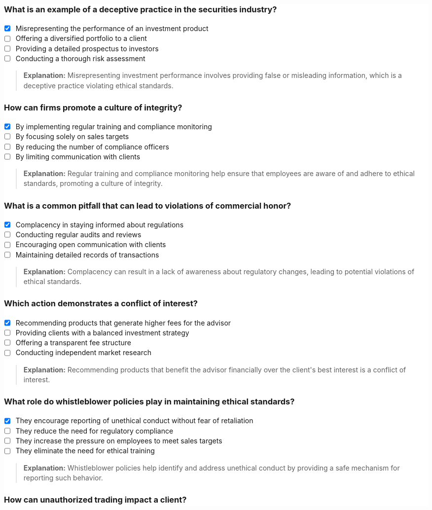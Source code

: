 ### What is an example of a deceptive practice in the securities industry?

- [x] Misrepresenting the performance of an investment product
- [ ] Offering a diversified portfolio to a client
- [ ] Providing a detailed prospectus to investors
- [ ] Conducting a thorough risk assessment

> **Explanation:** Misrepresenting investment performance involves providing false or misleading information, which is a deceptive practice violating ethical standards.

### How can firms promote a culture of integrity?

- [x] By implementing regular training and compliance monitoring
- [ ] By focusing solely on sales targets
- [ ] By reducing the number of compliance officers
- [ ] By limiting communication with clients

> **Explanation:** Regular training and compliance monitoring help ensure that employees are aware of and adhere to ethical standards, promoting a culture of integrity.

### What is a common pitfall that can lead to violations of commercial honor?

- [x] Complacency in staying informed about regulations
- [ ] Conducting regular audits and reviews
- [ ] Encouraging open communication with clients
- [ ] Maintaining detailed records of transactions

> **Explanation:** Complacency can result in a lack of awareness about regulatory changes, leading to potential violations of ethical standards.

### Which action demonstrates a conflict of interest?

- [x] Recommending products that generate higher fees for the advisor
- [ ] Providing clients with a balanced investment strategy
- [ ] Offering a transparent fee structure
- [ ] Conducting independent market research

> **Explanation:** Recommending products that benefit the advisor financially over the client's best interest is a conflict of interest.

### What role do whistleblower policies play in maintaining ethical standards?

- [x] They encourage reporting of unethical conduct without fear of retaliation
- [ ] They reduce the need for regulatory compliance
- [ ] They increase the pressure on employees to meet sales targets
- [ ] They eliminate the need for ethical training

> **Explanation:** Whistleblower policies help identify and address unethical conduct by providing a safe mechanism for reporting such behavior.

### How can unauthorized trading impact a client?
